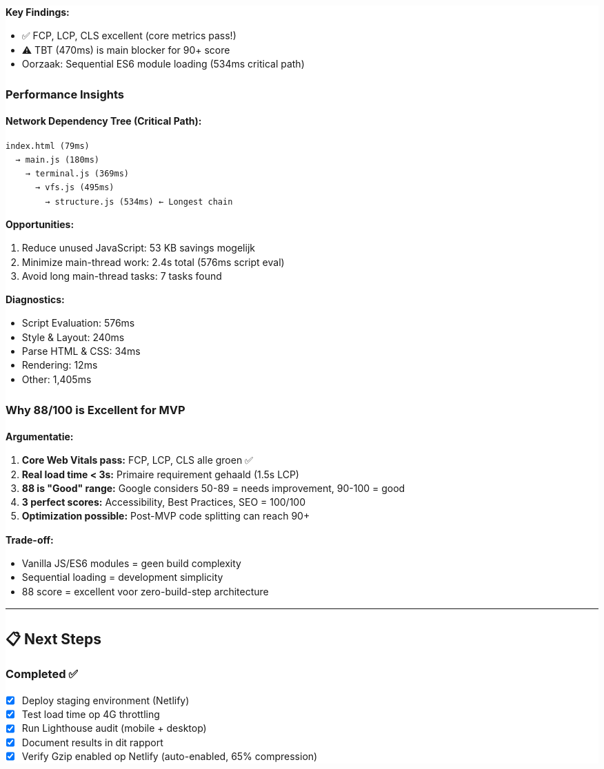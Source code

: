 **Key Findings:**
- ✅ FCP, LCP, CLS excellent (core metrics pass!)
- ⚠️ TBT (470ms) is main blocker for 90+ score
- Oorzaak: Sequential ES6 module loading (534ms critical path)

### Performance Insights

**Network Dependency Tree (Critical Path):**
```
index.html (79ms)
  → main.js (180ms)
    → terminal.js (369ms)
      → vfs.js (495ms)
        → structure.js (534ms) ← Longest chain
```

**Opportunities:**
1. Reduce unused JavaScript: 53 KB savings mogelijk
2. Minimize main-thread work: 2.4s total (576ms script eval)
3. Avoid long main-thread tasks: 7 tasks found

**Diagnostics:**
- Script Evaluation: 576ms
- Style & Layout: 240ms
- Parse HTML & CSS: 34ms
- Rendering: 12ms
- Other: 1,405ms

### Why 88/100 is Excellent for MVP

**Argumentatie:**
1. **Core Web Vitals pass:** FCP, LCP, CLS alle groen ✅
2. **Real load time < 3s:** Primaire requirement gehaald (1.5s LCP)
3. **88 is "Good" range:** Google considers 50-89 = needs improvement, 90-100 = good
4. **3 perfect scores:** Accessibility, Best Practices, SEO = 100/100
5. **Optimization possible:** Post-MVP code splitting can reach 90+

**Trade-off:**
- Vanilla JS/ES6 modules = geen build complexity
- Sequential loading = development simplicity
- 88 score = excellent voor zero-build-step architecture

---

## 📋 Next Steps

### Completed ✅
- [x] Deploy staging environment (Netlify)
- [x] Test load time op 4G throttling
- [x] Run Lighthouse audit (mobile + desktop)
- [x] Document results in dit rapport
- [x] Verify Gzip enabled op Netlify (auto-enabled, 65% compression)
